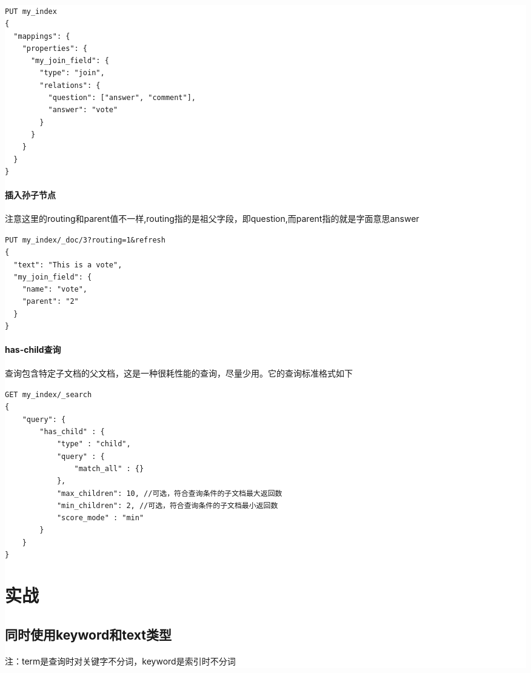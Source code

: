 ```
PUT my_index
{
  "mappings": {
    "properties": {
      "my_join_field": {
        "type": "join",
        "relations": {
          "question": ["answer", "comment"],  
          "answer": "vote" 
        }
      }
    }
  }
}
```

#### 插入孙子节点
注意这里的routing和parent值不一样,routing指的是祖父字段，即question,而parent指的就是字面意思answer

```
PUT my_index/_doc/3?routing=1&refresh 
{
  "text": "This is a vote",
  "my_join_field": {
    "name": "vote",
    "parent": "2" 
  }
}
```


#### has-child查询
查询包含特定子文档的父文档，这是一种很耗性能的查询，尽量少用。它的查询标准格式如下

```
GET my_index/_search
{
    "query": {
        "has_child" : {
            "type" : "child",
            "query" : {
                "match_all" : {}
            },
            "max_children": 10, //可选，符合查询条件的子文档最大返回数
            "min_children": 2, //可选，符合查询条件的子文档最小返回数
            "score_mode" : "min"
        }
    }
}
```

# 实战
## 同时使用keyword和text类型
注：term是查询时对关键字不分词，keyword是索引时不分词
